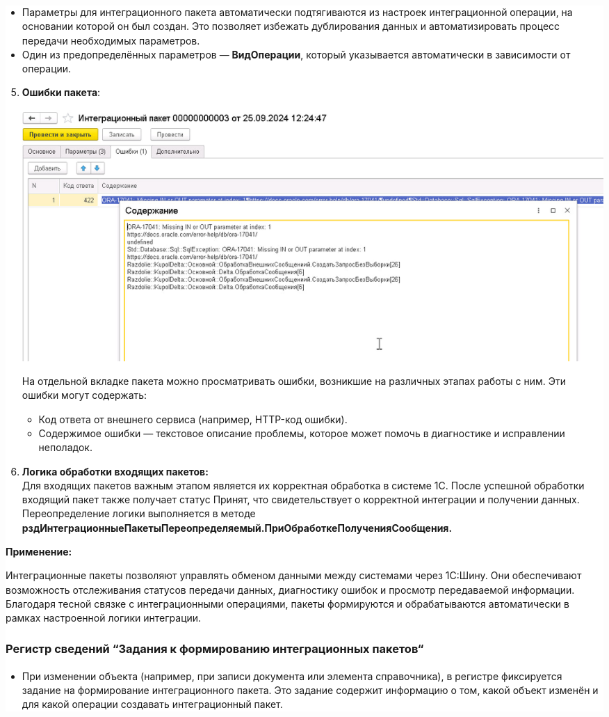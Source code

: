    - Параметры для интеграционного пакета автоматически подтягиваются из настроек интеграционной операции, на основании которой он был создан. Это позволяет избежать дублирования данных и автоматизировать процесс передачи необходимых параметров.
   - Один из предопределённых параметров — **ВидОперации**, который указывается автоматически в зависимости от операции.

5. **Ошибки пакета**:
   
   ![image.png](./img/integration_package_2.jpg)
   
   На отдельной вкладке пакета можно просматривать ошибки, возникшие на различных этапах работы с ним. Эти ошибки могут содержать:

   - Код ответа от внешнего сервиса (например, HTTP-код ошибки).
   - Содержимое ошибки — текстовое описание проблемы, которое может помочь в диагностике и исправлении неполадок.

6. **Логика обработки входящих пакетов:**\
   Для входящих пакетов важным этапом является их корректная обработка в системе 1С. После успешной обработки входящий пакет также получает статус Принят, что свидетельствует о корректной интеграции и получении данных. Переопределение логики выполняется в методе **рздИнтеграционныеПакетыПереопределяемый.ПриОбработкеПолученияСообщения.**

**Применение:**

Интеграционные пакеты позволяют управлять обменом данными между системами через 1С:Шину. Они обеспечивают возможность отслеживания статусов передачи данных, диагностику ошибок и просмотр передаваемой информации. Благодаря тесной связке с интеграционными операциями, пакеты формируются и обрабатываются автоматически в рамках настроенной логики интеграции.

### Регистр сведений “Задания к формированию интеграционных пакетов“

* При изменении объекта (например, при записи документа или элемента справочника), в регистре фиксируется задание на формирование интеграционного пакета. Это задание содержит информацию о том, какой объект изменён и для какой операции создавать интеграционный пакет.
